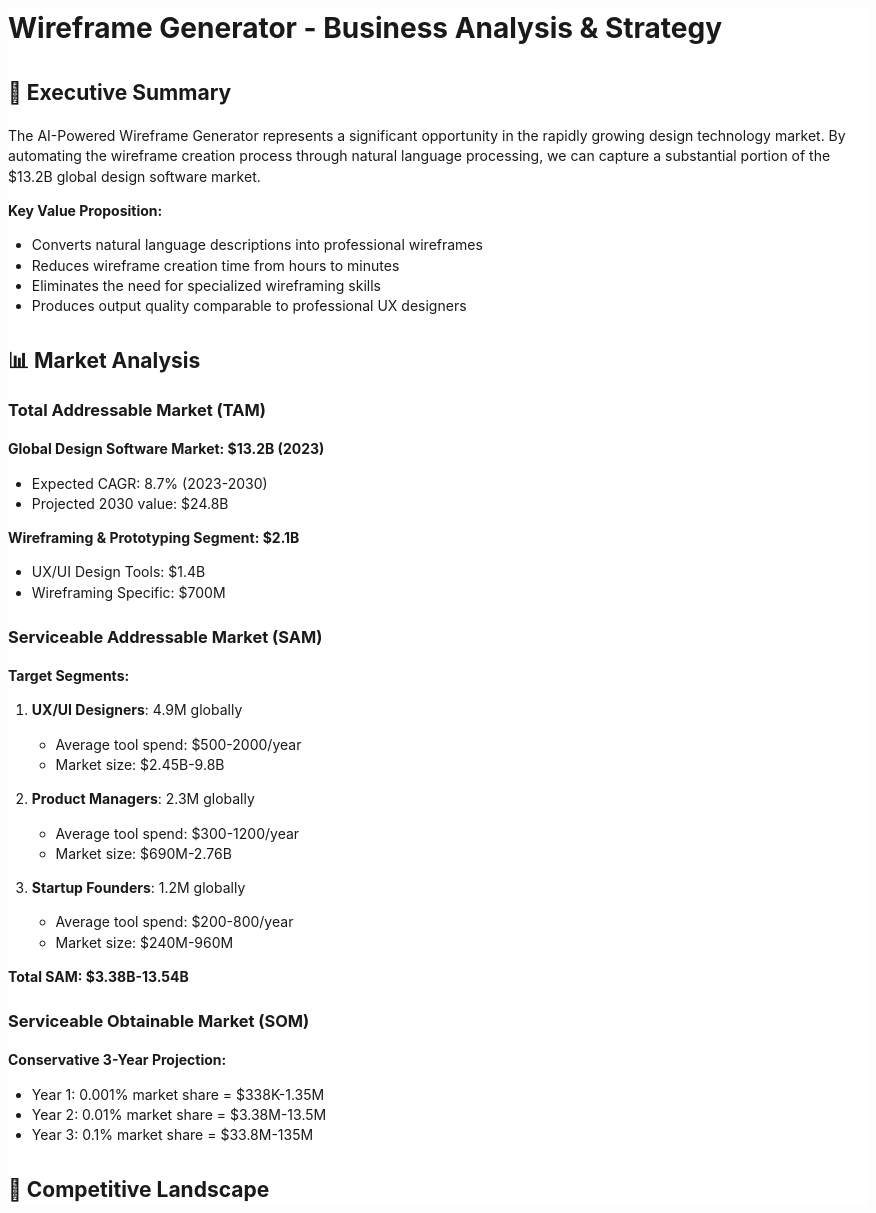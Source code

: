# Wireframe Generator - Business Analysis & Strategy

## 🎯 Executive Summary

The AI-Powered Wireframe Generator represents a significant opportunity in the rapidly growing design technology market. By automating the wireframe creation process through natural language processing, we can capture a substantial portion of the $13.2B global design software market.

**Key Value Proposition:**
- Converts natural language descriptions into professional wireframes
- Reduces wireframe creation time from hours to minutes
- Eliminates the need for specialized wireframing skills
- Produces output quality comparable to professional UX designers

## 📊 Market Analysis

### Total Addressable Market (TAM)

**Global Design Software Market: $13.2B (2023)**
- Expected CAGR: 8.7% (2023-2030)
- Projected 2030 value: $24.8B

**Wireframing & Prototyping Segment: $2.1B**
- UX/UI Design Tools: $1.4B
- Wireframing Specific: $700M

### Serviceable Addressable Market (SAM)

**Target Segments:**
1. **UX/UI Designers**: 4.9M globally
   - Average tool spend: $500-2000/year
   - Market size: $2.45B-9.8B

2. **Product Managers**: 2.3M globally
   - Average tool spend: $300-1200/year
   - Market size: $690M-2.76B

3. **Startup Founders**: 1.2M globally
   - Average tool spend: $200-800/year
   - Market size: $240M-960M

**Total SAM: $3.38B-13.54B**

### Serviceable Obtainable Market (SOM)

**Conservative 3-Year Projection:**
- Year 1: 0.001% market share = $338K-1.35M
- Year 2: 0.01% market share = $3.38M-13.5M
- Year 3: 0.1% market share = $33.8M-135M

## 🏢 Competitive Landscape
